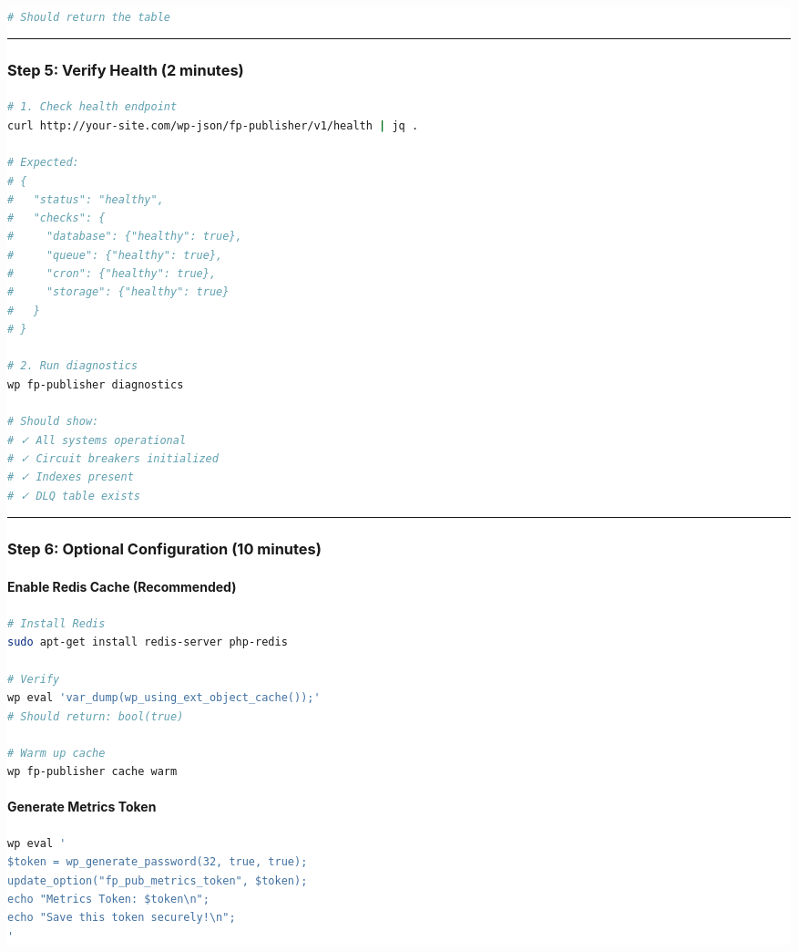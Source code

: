 ```bash
# Should return the table
```

---

### Step 5: Verify Health (2 minutes)

```bash
# 1. Check health endpoint
curl http://your-site.com/wp-json/fp-publisher/v1/health | jq .

# Expected:
# {
#   "status": "healthy",
#   "checks": {
#     "database": {"healthy": true},
#     "queue": {"healthy": true},
#     "cron": {"healthy": true},
#     "storage": {"healthy": true}
#   }
# }

# 2. Run diagnostics
wp fp-publisher diagnostics

# Should show:
# ✓ All systems operational
# ✓ Circuit breakers initialized
# ✓ Indexes present
# ✓ DLQ table exists
```

---

### Step 6: Optional Configuration (10 minutes)

#### Enable Redis Cache (Recommended)

```bash
# Install Redis
sudo apt-get install redis-server php-redis

# Verify
wp eval 'var_dump(wp_using_ext_object_cache());'
# Should return: bool(true)

# Warm up cache
wp fp-publisher cache warm
```

#### Generate Metrics Token

```bash
wp eval '
$token = wp_generate_password(32, true, true);
update_option("fp_pub_metrics_token", $token);
echo "Metrics Token: $token\n";
echo "Save this token securely!\n";
'
```
